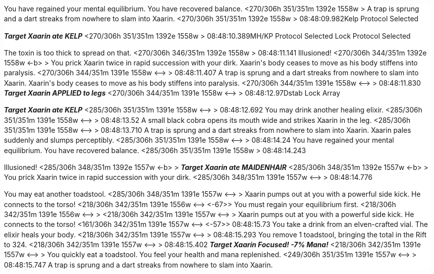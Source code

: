 You have regained your mental equilibrium.
You have recovered balance.
<270/306h 351/351m 1392e 1558w <eb> <bd>> 
A trap is sprung and a dart streaks from nowhere to slam into Xaarin.
<270/306h 351/351m 1392e 1558w <eb> <bd>> 08:48:09.982Kelp Protocol Selected

***Target Xaarin ate KELP***
<270/306h 351/351m 1392e 1558w <eb> <bd>> 08:48:10.389MH/KP Protocol Selected
Lock Protocol Selected


The toxin is too thick to spread on that.
<270/306h 346/351m 1392e 1558w <eb> <bd>> 08:48:11.141
Illusioned!
<270/306h 344/351m 1392e 1558w <-b> <bd>> 
You prick Xaarin twice in rapid succession with your dirk.
Xaarin's body ceases to move as his body stiffens into paralysis.
<270/306h 344/351m 1391e 1558w <--> <bd>> 08:48:11.407
A trap is sprung and a dart streaks from nowhere to slam into Xaarin.
Xaarin's body ceases to move as his body stiffens into paralysis.
<270/306h 344/351m 1391e 1558w <--> <bd>> 08:48:11.830
***Target Xaarin APPLIED to legs***
<270/306h 344/351m 1391e 1558w <--> <bd>> 08:48:12.97Dstab Lock Array

***Target Xaarin ate KELP***
<285/306h 351/351m 1391e 1558w <--> <bd>> 08:48:12.692
You may drink another healing elixir.
<285/306h 351/351m 1391e 1558w <--> <bd>> 08:48:13.52
A small black cobra opens its mouth wide and strikes Xaarin in the leg.
<285/306h 351/351m 1391e 1558w <--> <bd>> 08:48:13.710
A trap is sprung and a dart streaks from nowhere to slam into Xaarin.
Xaarin pales suddenly and slumps perceptibly.
<285/306h 351/351m 1391e 1558w <--> <bd>> 08:48:14.24
You have regained your mental equilibrium.
You have recovered balance.
<285/306h 351/351m 1391e 1558w <eb> <bd>> 08:48:14.243


Illusioned!
<285/306h 348/351m 1392e 1557w <-b> <bd>> 
***Target Xaarin ate MAIDENHAIR***
<285/306h 348/351m 1392e 1557w <-b> <bd>> 
You prick Xaarin twice in rapid succession with your dirk.
<285/306h 348/351m 1391e 1557w <--> <bd>> 08:48:14.776

You may eat another toadstool.
<285/306h 348/351m 1391e 1557w <--> <bd>> 
Xaarin pumps out at you with a powerful side kick.
He connects to the torso!
<218/306h 342/351m 1391e 1556w <--> <bd> <-67>> 
You must regain your equilibrium first.
<218/306h 342/351m 1391e 1556w <--> <bd>> 
<218/306h 342/351m 1391e 1557w <--> <bd>> 
Xaarin pumps out at you with a powerful side kick.
He connects to the torso!
<161/306h 342/351m 1391e 1557w <--> <bd> <-57>> 08:48:15.73
You take a drink from an elven-crafted vial.
The elixir heals your body.
<218/306h 342/351m 1391e 1557w <--> <bd>> 08:48:15.293
You remove 1 toadstool, bringing the total in the Rift to 324.
<218/306h 342/351m 1391e 1557w <--> <bd>> 08:48:15.402
***Target Xaarin Focused! -7% Mana!***
<218/306h 342/351m 1391e 1557w <--> <bd>> 
You quickly eat a toadstool.
You feel your health and mana replenished.
<249/306h 351/351m 1391e 1557w <--> <bd>> 08:48:15.747
A trap is sprung and a dart streaks from nowhere to slam into Xaarin.